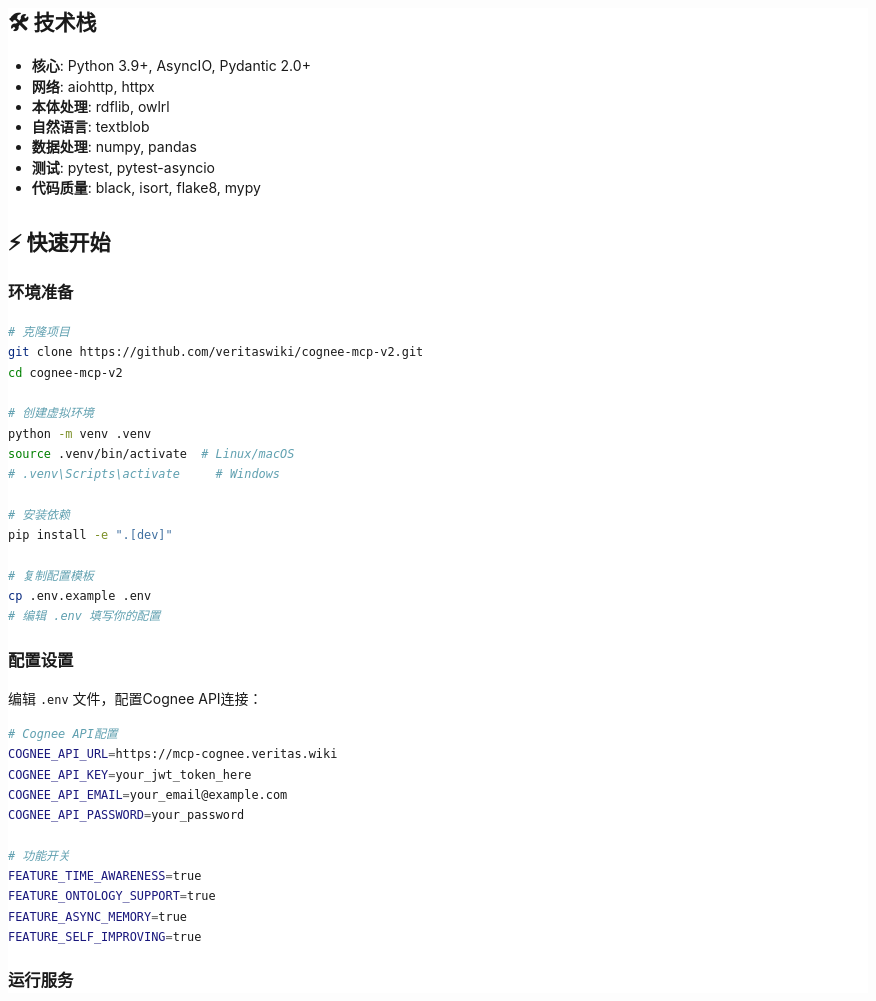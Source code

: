 ## 🛠️ 技术栈

- **核心**: Python 3.9+, AsyncIO, Pydantic 2.0+
- **网络**: aiohttp, httpx
- **本体处理**: rdflib, owlrl
- **自然语言**: textblob
- **数据处理**: numpy, pandas
- **测试**: pytest, pytest-asyncio
- **代码质量**: black, isort, flake8, mypy

## ⚡ 快速开始

### 环境准备

```bash
# 克隆项目
git clone https://github.com/veritaswiki/cognee-mcp-v2.git
cd cognee-mcp-v2

# 创建虚拟环境
python -m venv .venv
source .venv/bin/activate  # Linux/macOS
# .venv\Scripts\activate     # Windows

# 安装依赖
pip install -e ".[dev]"

# 复制配置模板
cp .env.example .env
# 编辑 .env 填写你的配置
```

### 配置设置

编辑 `.env` 文件，配置Cognee API连接：

```bash
# Cognee API配置
COGNEE_API_URL=https://mcp-cognee.veritas.wiki
COGNEE_API_KEY=your_jwt_token_here
COGNEE_API_EMAIL=your_email@example.com
COGNEE_API_PASSWORD=your_password

# 功能开关
FEATURE_TIME_AWARENESS=true
FEATURE_ONTOLOGY_SUPPORT=true
FEATURE_ASYNC_MEMORY=true
FEATURE_SELF_IMPROVING=true
```

### 运行服务
